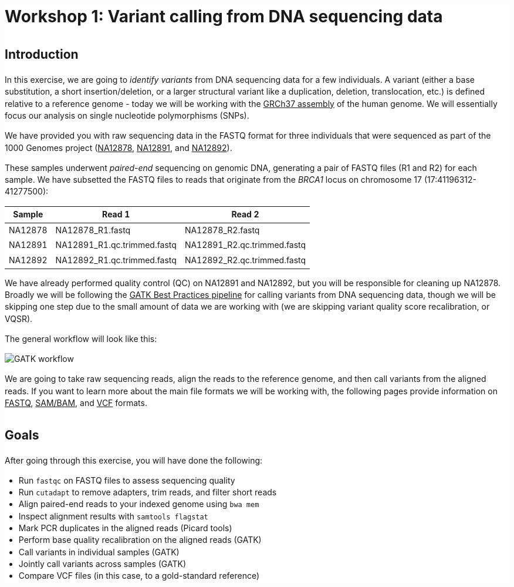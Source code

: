# Workshop 1: Variant calling from DNA sequencing data

## Introduction

In this exercise, we are going to _identify variants_ from DNA sequencing data for a few individuals. A variant (either a base substitution, a short insertion/deletion, or a larger structural variant like a duplication, deletion, translocation, etc.) is defined relative to a reference genome - today we will be working with the [GRCh37 assembly](https://www.ncbi.nlm.nih.gov/grc/human) of the human genome. We will essentially focus our analysis on single nucleotide polymorphisms (SNPs).

We have provided you with raw sequencing data in the FASTQ format for three individuals that were sequenced as part of the 1000 Genomes project ([NA12878](http://www.internationalgenome.org/data-portal/sample/NA12878), [NA12891](http://www.internationalgenome.org/data-portal/sample/NA12891), and [NA12892](http://www.internationalgenome.org/data-portal/sample/NA12892)). 

These samples underwent _paired-end_ sequencing on genomic DNA, generating a pair of FASTQ files (R1 and R2) for each sample. We have subsetted the FASTQ files to reads that originate from the _BRCA1_ locus on chromosome 17 (17:41196312-41277500):

Sample | Read 1 | Read 2
-------|--------|--------
NA12878 | NA12878_R1.fastq | NA12878_R2.fastq
NA12891 | NA12891_R1.qc.trimmed.fastq | NA12891_R2.qc.trimmed.fastq
NA12892 | NA12892_R1.qc.trimmed.fastq | NA12892_R2.qc.trimmed.fastq

We have already performed quality control (QC) on NA12891 and NA12892, but you will be responsible for cleaning up NA12878. Broadly we will be following the [GATK Best Practices pipeline](https://software.broadinstitute.org/gatk/best-practices/bp_3step.php?case=GermShortWGS) for calling variants from DNA sequencing data, though we will be skipping one step due to the small amount of data we are working with (we are skipping variant quality score recalibration, or VQSR).

The general workflow will look like this:

![GATK workflow](https://software.broadinstitute.org/gatk/img/BP_workflow_3.6.png) 

We are going to take raw sequencing reads, align the reads to the reference genome, and then call variants from the aligned reads. If you want to learn more about the main file formats we will be working with, the following pages provide information on [FASTQ](https://en.wikipedia.org/wiki/FASTQ_format), [SAM/BAM](http://genome.sph.umich.edu/wiki/SAM), and [VCF](https://en.wikipedia.org/wiki/Variant_Call_Format) formats.

## Goals

After going through this exercise, you will have done the following:

- Run `fastqc` on FASTQ files to assess sequencing quality
- Run `cutadapt` to remove adapters, trim reads, and filter short reads
- Align paired-end reads to your indexed genome using `bwa mem`
- Inspect alignment results with `samtools flagstat`
- Mark PCR duplicates in the aligned reads (Picard tools)
- Perform base quality recalibration on the aligned reads (GATK)
- Call variants in individual samples (GATK)
- Jointly call variants across samples (GATK)
- Compare VCF files (in this case, to a gold-standard reference)
